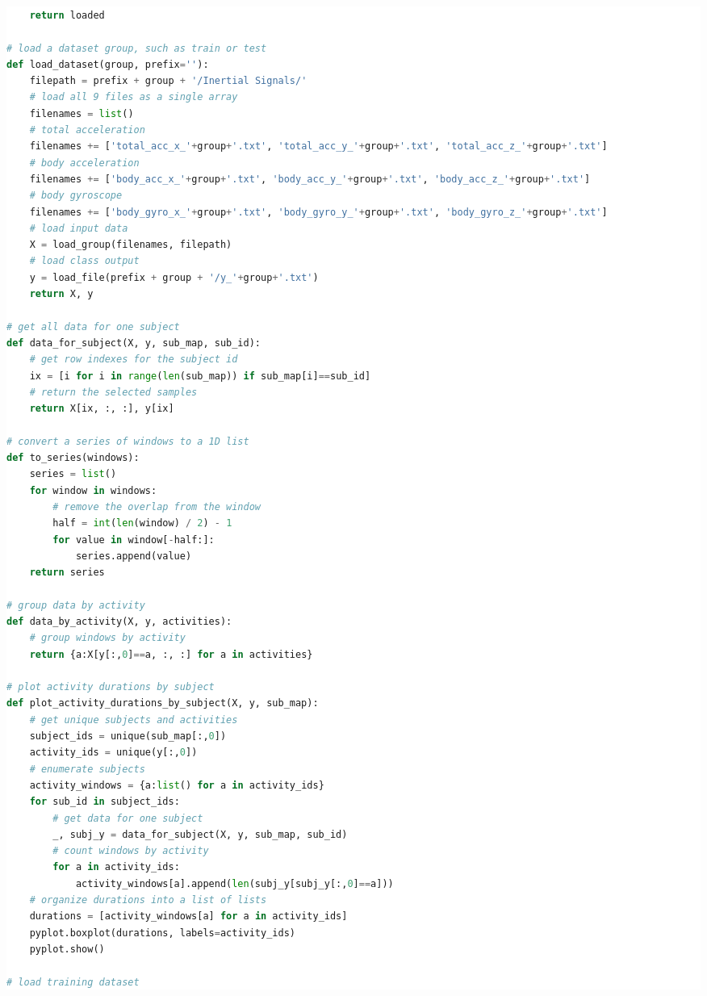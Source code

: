 ```py
	return loaded

# load a dataset group, such as train or test
def load_dataset(group, prefix=''):
	filepath = prefix + group + '/Inertial Signals/'
	# load all 9 files as a single array
	filenames = list()
	# total acceleration
	filenames += ['total_acc_x_'+group+'.txt', 'total_acc_y_'+group+'.txt', 'total_acc_z_'+group+'.txt']
	# body acceleration
	filenames += ['body_acc_x_'+group+'.txt', 'body_acc_y_'+group+'.txt', 'body_acc_z_'+group+'.txt']
	# body gyroscope
	filenames += ['body_gyro_x_'+group+'.txt', 'body_gyro_y_'+group+'.txt', 'body_gyro_z_'+group+'.txt']
	# load input data
	X = load_group(filenames, filepath)
	# load class output
	y = load_file(prefix + group + '/y_'+group+'.txt')
	return X, y

# get all data for one subject
def data_for_subject(X, y, sub_map, sub_id):
	# get row indexes for the subject id
	ix = [i for i in range(len(sub_map)) if sub_map[i]==sub_id]
	# return the selected samples
	return X[ix, :, :], y[ix]

# convert a series of windows to a 1D list
def to_series(windows):
	series = list()
	for window in windows:
		# remove the overlap from the window
		half = int(len(window) / 2) - 1
		for value in window[-half:]:
			series.append(value)
	return series

# group data by activity
def data_by_activity(X, y, activities):
	# group windows by activity
	return {a:X[y[:,0]==a, :, :] for a in activities}

# plot activity durations by subject
def plot_activity_durations_by_subject(X, y, sub_map):
	# get unique subjects and activities
	subject_ids = unique(sub_map[:,0])
	activity_ids = unique(y[:,0])
	# enumerate subjects
	activity_windows = {a:list() for a in activity_ids}
	for sub_id in subject_ids:
		# get data for one subject
		_, subj_y = data_for_subject(X, y, sub_map, sub_id)
		# count windows by activity
		for a in activity_ids:
			activity_windows[a].append(len(subj_y[subj_y[:,0]==a]))
	# organize durations into a list of lists
	durations = [activity_windows[a] for a in activity_ids]
	pyplot.boxplot(durations, labels=activity_ids)
	pyplot.show()

# load training dataset
```